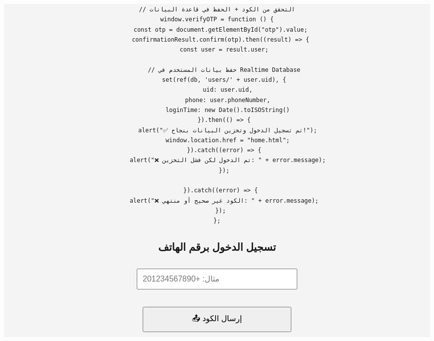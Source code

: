     // التحقق من الكود + الحفظ في قاعدة البيانات
    window.verifyOTP = function () {
      const otp = document.getElementById("otp").value;
      confirmationResult.confirm(otp).then((result) => {
        const user = result.user;

        // حفظ بيانات المستخدم في Realtime Database
        set(ref(db, 'users/' + user.uid), {
          uid: user.uid,
          phone: user.phoneNumber,
          loginTime: new Date().toISOString()
        }).then(() => {
          alert("✅ تم تسجيل الدخول وتخزين البيانات بنجاح!");
          window.location.href = "home.html";
        }).catch((error) => {
          alert("❌ تم الدخول لكن فشل التخزين: " + error.message);
        });

      }).catch((error) => {
        alert("❌ الكود غير صحيح أو منتهي: " + error.message);
      });
    };
  </script>

  <style>
    body {
      font-family: 'Cairo', sans-serif;
      padding: 20px;
      background: #f4f4f4;
      text-align: center;
    }
    input, button {
      margin: 10px;
      padding: 10px;
      font-size: 16px;
      width: 80%;
      max-width: 300px;
    }
    #recaptcha-container {
      margin-top: 15px;
    }
  </style>
</head>
<body>

  <h2>تسجيل الدخول برقم الهاتف</h2>

  <div id="login-form">
    <input type="text" id="phoneNumber" placeholder="مثال: +201234567890" />
    <div id="recaptcha-container"></div>
    <button onclick="sendOTP()">📤 إرسال الكود</button>
  </div>

  <div id="verify-form" style="display:none;">
    <input type="text" id="otp" placeholder="🔐 ادخل الكود المرسل" />
    <button onclick="verifyOTP()">✅ تأكيد الكود</button>
  </div>

</body>
</html>
